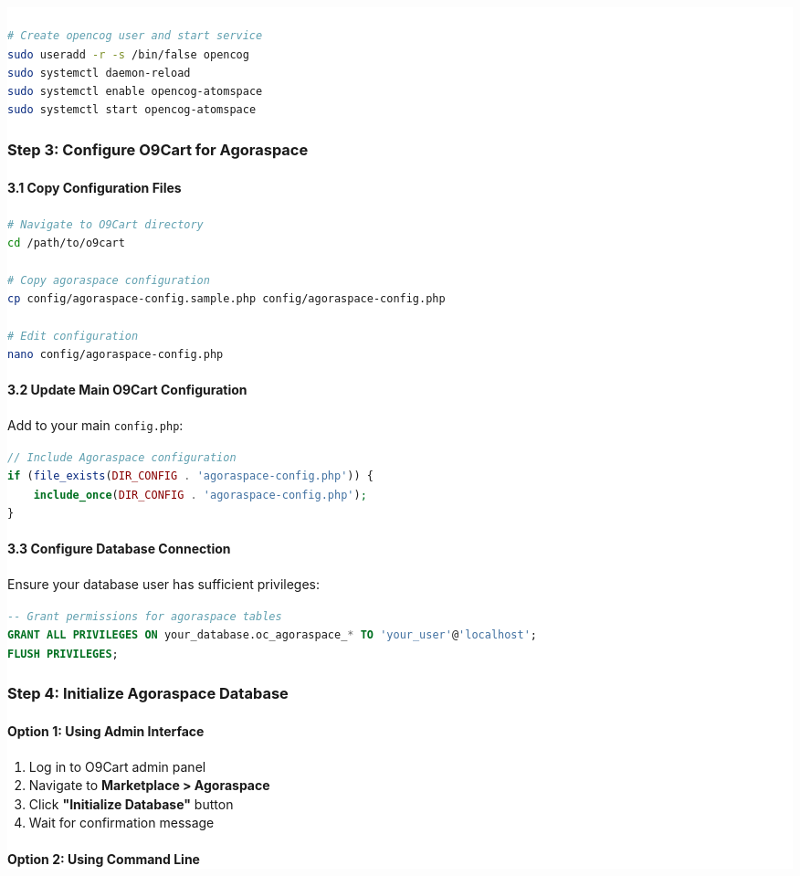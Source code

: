 ```bash

# Create opencog user and start service
sudo useradd -r -s /bin/false opencog
sudo systemctl daemon-reload
sudo systemctl enable opencog-atomspace
sudo systemctl start opencog-atomspace
```

### Step 3: Configure O9Cart for Agoraspace

#### 3.1 Copy Configuration Files

```bash
# Navigate to O9Cart directory
cd /path/to/o9cart

# Copy agoraspace configuration
cp config/agoraspace-config.sample.php config/agoraspace-config.php

# Edit configuration
nano config/agoraspace-config.php
```

#### 3.2 Update Main O9Cart Configuration

Add to your main `config.php`:

```php
// Include Agoraspace configuration
if (file_exists(DIR_CONFIG . 'agoraspace-config.php')) {
    include_once(DIR_CONFIG . 'agoraspace-config.php');
}
```

#### 3.3 Configure Database Connection

Ensure your database user has sufficient privileges:

```sql
-- Grant permissions for agoraspace tables
GRANT ALL PRIVILEGES ON your_database.oc_agoraspace_* TO 'your_user'@'localhost';
FLUSH PRIVILEGES;
```

### Step 4: Initialize Agoraspace Database

#### Option 1: Using Admin Interface

1. Log in to O9Cart admin panel
2. Navigate to **Marketplace > Agoraspace**
3. Click **"Initialize Database"** button
4. Wait for confirmation message

#### Option 2: Using Command Line
